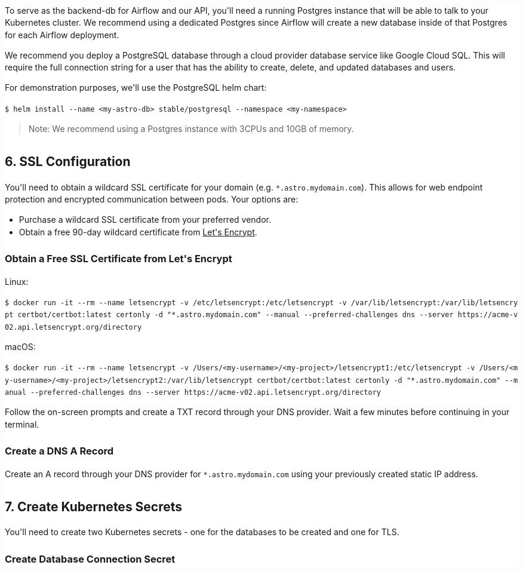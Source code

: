 To serve as the backend-db for Airflow and our API, you'll need a running Postgres instance that will be able to talk to your Kubernetes cluster. We recommend using a dedicated Postgres since Airflow will create a new database inside of that Postgres for each Airflow deployment.

We recommend you deploy a PostgreSQL database through a cloud provider database service like Google Cloud SQL.  This will require the full connection string for a user that has the ability to create, delete, and updated databases and users.

For demonstration purposes, we'll use the PostgreSQL helm chart:

```
$ helm install --name <my-astro-db> stable/postgresql --namespace <my-namespace>
```

> Note: We recommend using a Postgres instance with 3CPUs and 10GB of memory.

## 6. SSL Configuration

You'll need to obtain a wildcard SSL certificate for your domain (e.g. `*.astro.mydomain.com`). This allows for web endpoint protection and encrypted communication between pods. Your options are:

* Purchase a wildcard SSL certificate from your preferred vendor.
* Obtain a free 90-day wildcard certificate from [Let's Encrypt](https://letsencrypt.org/).

### Obtain a Free SSL Certificate from Let's Encrypt

Linux:

```
$ docker run -it --rm --name letsencrypt -v /etc/letsencrypt:/etc/letsencrypt -v /var/lib/letsencrypt:/var/lib/letsencrypt certbot/certbot:latest certonly -d "*.astro.mydomain.com" --manual --preferred-challenges dns --server https://acme-v02.api.letsencrypt.org/directory
```

macOS:

```
$ docker run -it --rm --name letsencrypt -v /Users/<my-username>/<my-project>/letsencrypt1:/etc/letsencrypt -v /Users/<my-username>/<my-project>/letsencrypt2:/var/lib/letsencrypt certbot/certbot:latest certonly -d "*.astro.mydomain.com" --manual --preferred-challenges dns --server https://acme-v02.api.letsencrypt.org/directory
```

Follow the on-screen prompts and create a TXT record through your DNS provider. Wait a few minutes before continuing in your terminal.

### Create a DNS A Record

Create an A record through your DNS provider for `*.astro.mydomain.com` using your previously created static IP address.

## 7. Create Kubernetes Secrets

You'll need to create two Kubernetes secrets - one for the databases to be created and one for TLS.

### Create Database Connection Secret
